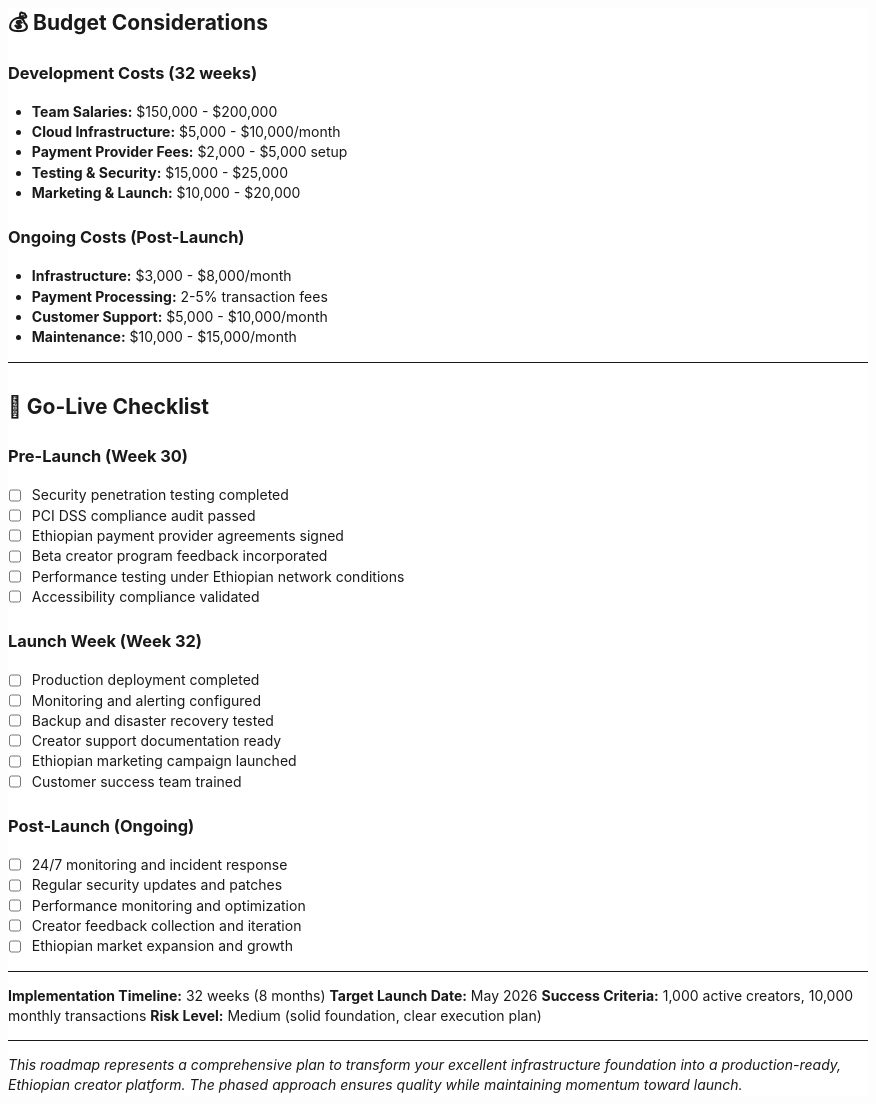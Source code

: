 
## 💰 Budget Considerations

### Development Costs (32 weeks)
- **Team Salaries:** $150,000 - $200,000
- **Cloud Infrastructure:** $5,000 - $10,000/month
- **Payment Provider Fees:** $2,000 - $5,000 setup
- **Testing & Security:** $15,000 - $25,000
- **Marketing & Launch:** $10,000 - $20,000

### Ongoing Costs (Post-Launch)
- **Infrastructure:** $3,000 - $8,000/month
- **Payment Processing:** 2-5% transaction fees
- **Customer Support:** $5,000 - $10,000/month
- **Maintenance:** $10,000 - $15,000/month

---

## 🚀 Go-Live Checklist

### Pre-Launch (Week 30)
- [ ] Security penetration testing completed
- [ ] PCI DSS compliance audit passed
- [ ] Ethiopian payment provider agreements signed
- [ ] Beta creator program feedback incorporated
- [ ] Performance testing under Ethiopian network conditions
- [ ] Accessibility compliance validated

### Launch Week (Week 32)
- [ ] Production deployment completed
- [ ] Monitoring and alerting configured
- [ ] Backup and disaster recovery tested
- [ ] Creator support documentation ready
- [ ] Ethiopian marketing campaign launched
- [ ] Customer success team trained

### Post-Launch (Ongoing)
- [ ] 24/7 monitoring and incident response
- [ ] Regular security updates and patches
- [ ] Performance monitoring and optimization
- [ ] Creator feedback collection and iteration
- [ ] Ethiopian market expansion and growth

---

**Implementation Timeline:** 32 weeks (8 months)
**Target Launch Date:** May 2026
**Success Criteria:** 1,000 active creators, 10,000 monthly transactions
**Risk Level:** Medium (solid foundation, clear execution plan)

---

*This roadmap represents a comprehensive plan to transform your excellent infrastructure foundation into a production-ready, Ethiopian creator platform. The phased approach ensures quality while maintaining momentum toward launch.*
